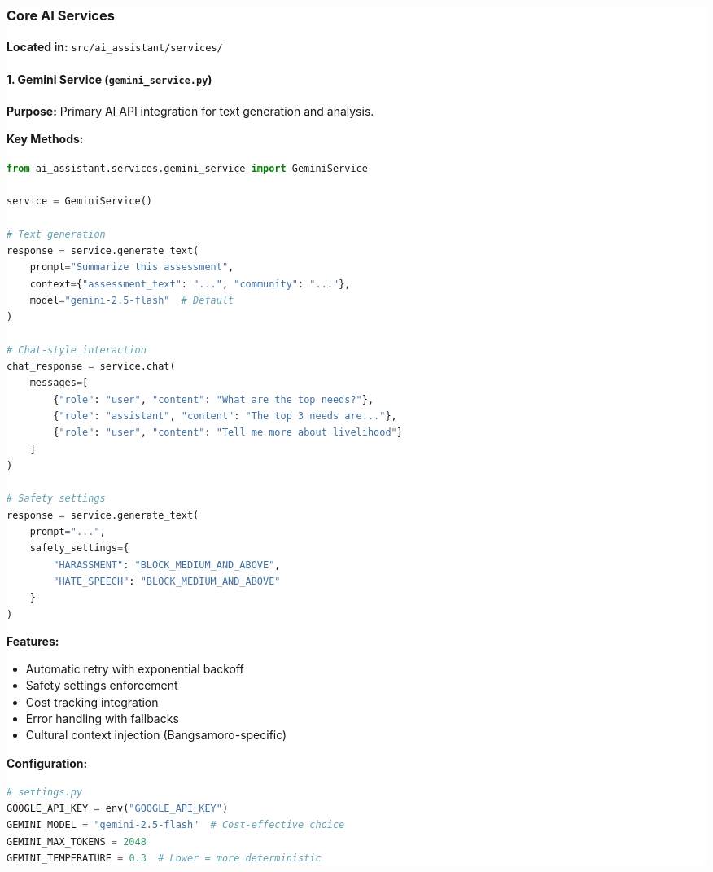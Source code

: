### Core AI Services

**Located in:** `src/ai_assistant/services/`

#### 1. Gemini Service (`gemini_service.py`)

**Purpose:** Primary AI API integration for text generation and analysis.

**Key Methods:**
```python
from ai_assistant.services.gemini_service import GeminiService

service = GeminiService()

# Text generation
response = service.generate_text(
    prompt="Summarize this assessment",
    context={"assessment_text": "...", "community": "..."},
    model="gemini-2.5-flash"  # Default
)

# Chat-style interaction
chat_response = service.chat(
    messages=[
        {"role": "user", "content": "What are the top needs?"},
        {"role": "assistant", "content": "The top 3 needs are..."},
        {"role": "user", "content": "Tell me more about livelihood"}
    ]
)

# Safety settings
response = service.generate_text(
    prompt="...",
    safety_settings={
        "HARASSMENT": "BLOCK_MEDIUM_AND_ABOVE",
        "HATE_SPEECH": "BLOCK_MEDIUM_AND_ABOVE"
    }
)
```

**Features:**
- Automatic retry with exponential backoff
- Safety settings enforcement
- Cost tracking integration
- Error handling with fallbacks
- Cultural context injection (Bangsamoro-specific)

**Configuration:**
```python
# settings.py
GOOGLE_API_KEY = env("GOOGLE_API_KEY")
GEMINI_MODEL = "gemini-2.5-flash"  # Cost-effective choice
GEMINI_MAX_TOKENS = 2048
GEMINI_TEMPERATURE = 0.3  # Lower = more deterministic
```
